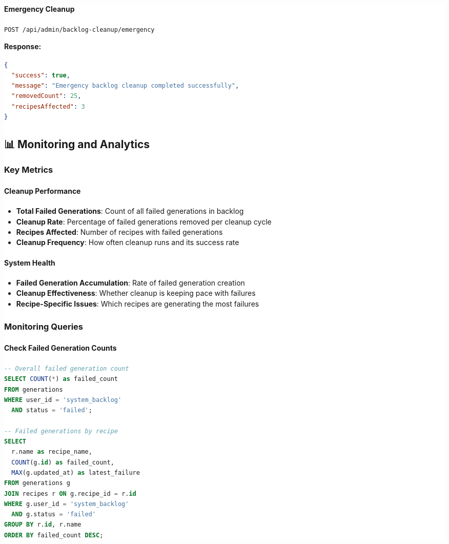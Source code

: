 #### Emergency Cleanup
```http
POST /api/admin/backlog-cleanup/emergency
```

**Response:**
```json
{
  "success": true,
  "message": "Emergency backlog cleanup completed successfully",
  "removedCount": 25,
  "recipesAffected": 3
}
```

## 📊 Monitoring and Analytics

### Key Metrics

#### Cleanup Performance
- **Total Failed Generations**: Count of all failed generations in backlog
- **Cleanup Rate**: Percentage of failed generations removed per cleanup cycle
- **Recipes Affected**: Number of recipes with failed generations
- **Cleanup Frequency**: How often cleanup runs and its success rate

#### System Health
- **Failed Generation Accumulation**: Rate of failed generation creation
- **Cleanup Effectiveness**: Whether cleanup is keeping pace with failures
- **Recipe-Specific Issues**: Which recipes are generating the most failures

### Monitoring Queries

#### Check Failed Generation Counts
```sql
-- Overall failed generation count
SELECT COUNT(*) as failed_count
FROM generations 
WHERE user_id = 'system_backlog' 
  AND status = 'failed';

-- Failed generations by recipe
SELECT 
  r.name as recipe_name,
  COUNT(g.id) as failed_count,
  MAX(g.updated_at) as latest_failure
FROM generations g
JOIN recipes r ON g.recipe_id = r.id
WHERE g.user_id = 'system_backlog' 
  AND g.status = 'failed'
GROUP BY r.id, r.name
ORDER BY failed_count DESC;
```
